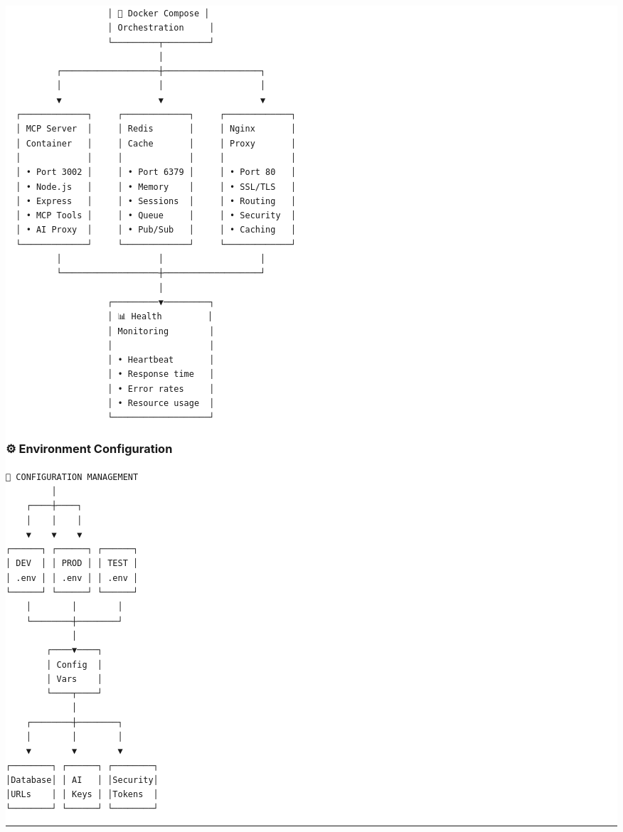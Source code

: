 ```ascii
                    │ 🐳 Docker Compose │
                    │ Orchestration     │
                    └─────────┬─────────┘
                              │
          ┌───────────────────┼───────────────────┐
          │                   │                   │
          ▼                   ▼                   ▼
  ┌─────────────┐     ┌─────────────┐     ┌─────────────┐
  │ MCP Server  │     │ Redis       │     │ Nginx       │
  │ Container   │     │ Cache       │     │ Proxy       │
  │             │     │             │     │             │
  │ • Port 3002 │     │ • Port 6379 │     │ • Port 80   │
  │ • Node.js   │     │ • Memory    │     │ • SSL/TLS   │
  │ • Express   │     │ • Sessions  │     │ • Routing   │
  │ • MCP Tools │     │ • Queue     │     │ • Security  │
  │ • AI Proxy  │     │ • Pub/Sub   │     │ • Caching   │
  └─────────────┘     └─────────────┘     └─────────────┘
          │                   │                   │
          └───────────────────┼───────────────────┘
                              │
                    ┌─────────▼─────────┐
                    │ 📊 Health         │
                    │ Monitoring        │
                    │                   │
                    │ • Heartbeat       │
                    │ • Response time   │
                    │ • Error rates     │
                    │ • Resource usage  │
                    └───────────────────┘
```

### **⚙️ Environment Configuration**

```ascii
🔧 CONFIGURATION MANAGEMENT
         │
    ┌────┼────┐
    │    │    │
    ▼    ▼    ▼
┌──────┐ ┌──────┐ ┌──────┐
│ DEV  │ │ PROD │ │ TEST │
│ .env │ │ .env │ │ .env │
└──────┘ └──────┘ └──────┘
    │        │        │
    └────────┼────────┘
             │
        ┌────▼────┐
        │ Config  │
        │ Vars    │
        └────┬────┘
             │
    ┌────────┼────────┐
    │        │        │
    ▼        ▼        ▼
┌────────┐ ┌──────┐ ┌────────┐
│Database│ │ AI   │ │Security│
│URLs    │ │ Keys │ │Tokens  │
└────────┘ └──────┘ └────────┘
```

---